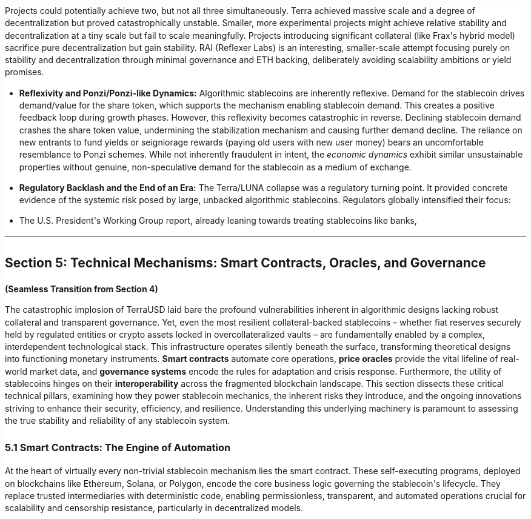 Projects could potentially achieve two, but not all three simultaneously. Terra achieved massive scale and a degree of decentralization but proved catastrophically unstable. Smaller, more experimental projects might achieve relative stability and decentralization at a tiny scale but fail to scale meaningfully. Projects introducing significant collateral (like Frax's hybrid model) sacrifice pure decentralization but gain stability. RAI (Reflexer Labs) is an interesting, smaller-scale attempt focusing purely on stability and decentralization through minimal governance and ETH backing, deliberately avoiding scalability ambitions or yield promises.

*   **Reflexivity and Ponzi/Ponzi-like Dynamics:** Algorithmic stablecoins are inherently reflexive. Demand for the stablecoin drives demand/value for the share token, which supports the mechanism enabling stablecoin demand. This creates a positive feedback loop during growth phases. However, this reflexivity becomes catastrophic in reverse. Declining stablecoin demand crashes the share token value, undermining the stabilization mechanism and causing further demand decline. The reliance on new entrants to fund yields or seigniorage rewards (paying old users with new user money) bears an uncomfortable resemblance to Ponzi schemes. While not inherently fraudulent in intent, the *economic dynamics* exhibit similar unsustainable properties without genuine, non-speculative demand for the stablecoin as a medium of exchange.

*   **Regulatory Backlash and the End of an Era:** The Terra/LUNA collapse was a regulatory turning point. It provided concrete evidence of the systemic risk posed by large, unbacked algorithmic stablecoins. Regulators globally intensified their focus:

*   The U.S. President's Working Group report, already leaning towards treating stablecoins like banks,



---





## Section 5: Technical Mechanisms: Smart Contracts, Oracles, and Governance

**(Seamless Transition from Section 4)**

The catastrophic implosion of TerraUSD laid bare the profound vulnerabilities inherent in algorithmic designs lacking robust collateral and transparent governance. Yet, even the most resilient collateral-backed stablecoins – whether fiat reserves securely held by regulated entities or crypto assets locked in overcollateralized vaults – are fundamentally enabled by a complex, interdependent technological stack. This infrastructure operates silently beneath the surface, transforming theoretical designs into functioning monetary instruments. **Smart contracts** automate core operations, **price oracles** provide the vital lifeline of real-world market data, and **governance systems** encode the rules for adaptation and crisis response. Furthermore, the utility of stablecoins hinges on their **interoperability** across the fragmented blockchain landscape. This section dissects these critical technical pillars, examining how they power stablecoin mechanics, the inherent risks they introduce, and the ongoing innovations striving to enhance their security, efficiency, and resilience. Understanding this underlying machinery is paramount to assessing the true stability and reliability of any stablecoin system.

### 5.1 Smart Contracts: The Engine of Automation

At the heart of virtually every non-trivial stablecoin mechanism lies the smart contract. These self-executing programs, deployed on blockchains like Ethereum, Solana, or Polygon, encode the core business logic governing the stablecoin's lifecycle. They replace trusted intermediaries with deterministic code, enabling permissionless, transparent, and automated operations crucial for scalability and censorship resistance, particularly in decentralized models.
